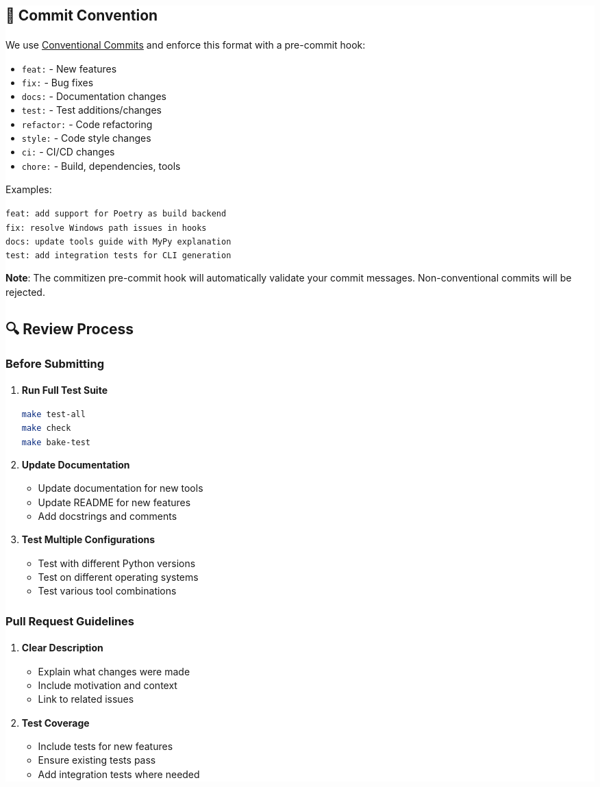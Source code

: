 ## 📝 Commit Convention

We use [Conventional Commits](https://www.conventionalcommits.org/) and enforce this format with a pre-commit hook:

- `feat:` - New features
- `fix:` - Bug fixes
- `docs:` - Documentation changes
- `test:` - Test additions/changes
- `refactor:` - Code refactoring
- `style:` - Code style changes
- `ci:` - CI/CD changes
- `chore:` - Build, dependencies, tools

Examples:
```bash
feat: add support for Poetry as build backend
fix: resolve Windows path issues in hooks
docs: update tools guide with MyPy explanation
test: add integration tests for CLI generation
```

**Note**: The commitizen pre-commit hook will automatically validate your commit messages. Non-conventional commits will be rejected.

## 🔍 Review Process

### Before Submitting

1. **Run Full Test Suite**
   ```bash
   make test-all
   make check
   make bake-test
   ```

2. **Update Documentation**
   - Update documentation for new tools
   - Update README for new features
   - Add docstrings and comments

3. **Test Multiple Configurations**
   - Test with different Python versions
   - Test on different operating systems
   - Test various tool combinations

### Pull Request Guidelines

1. **Clear Description**
   - Explain what changes were made
   - Include motivation and context
   - Link to related issues

2. **Test Coverage**
   - Include tests for new features
   - Ensure existing tests pass
   - Add integration tests where needed
